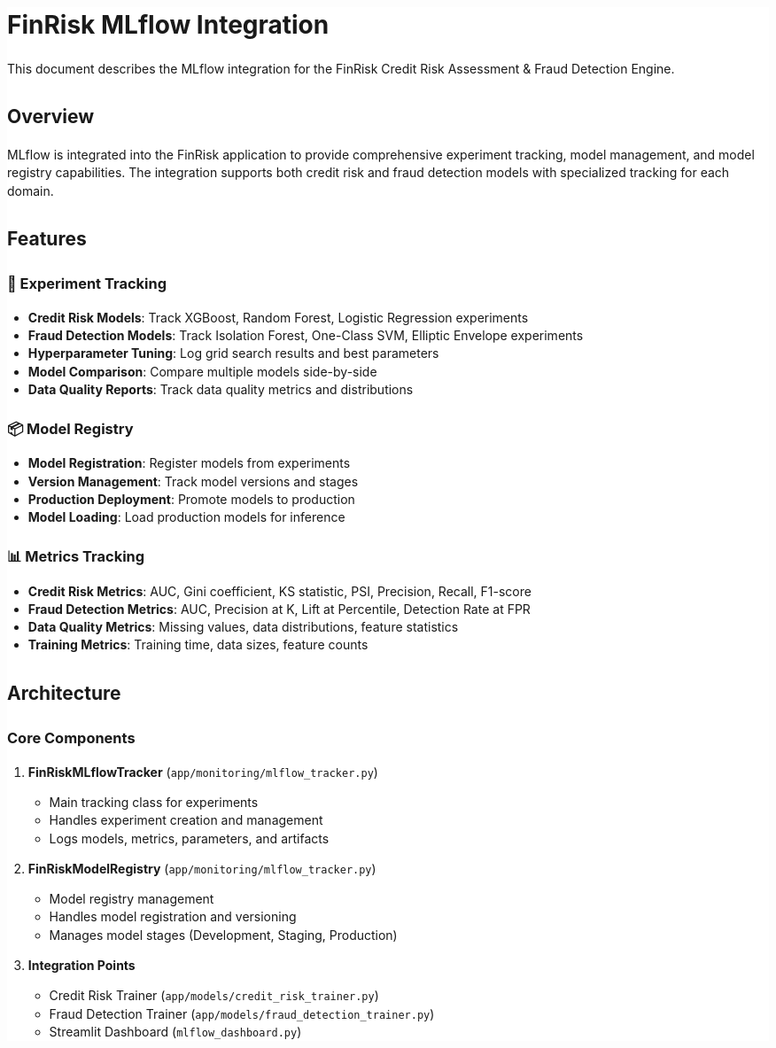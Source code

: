 # FinRisk MLflow Integration

This document describes the MLflow integration for the FinRisk Credit Risk Assessment & Fraud Detection Engine.

## Overview

MLflow is integrated into the FinRisk application to provide comprehensive experiment tracking, model management, and model registry capabilities. The integration supports both credit risk and fraud detection models with specialized tracking for each domain.

## Features

### 🧪 Experiment Tracking
- **Credit Risk Models**: Track XGBoost, Random Forest, Logistic Regression experiments
- **Fraud Detection Models**: Track Isolation Forest, One-Class SVM, Elliptic Envelope experiments
- **Hyperparameter Tuning**: Log grid search results and best parameters
- **Model Comparison**: Compare multiple models side-by-side
- **Data Quality Reports**: Track data quality metrics and distributions

### 📦 Model Registry
- **Model Registration**: Register models from experiments
- **Version Management**: Track model versions and stages
- **Production Deployment**: Promote models to production
- **Model Loading**: Load production models for inference

### 📊 Metrics Tracking
- **Credit Risk Metrics**: AUC, Gini coefficient, KS statistic, PSI, Precision, Recall, F1-score
- **Fraud Detection Metrics**: AUC, Precision at K, Lift at Percentile, Detection Rate at FPR
- **Data Quality Metrics**: Missing values, data distributions, feature statistics
- **Training Metrics**: Training time, data sizes, feature counts

## Architecture

### Core Components

1. **FinRiskMLflowTracker** (`app/monitoring/mlflow_tracker.py`)
   - Main tracking class for experiments
   - Handles experiment creation and management
   - Logs models, metrics, parameters, and artifacts

2. **FinRiskModelRegistry** (`app/monitoring/mlflow_tracker.py`)
   - Model registry management
   - Handles model registration and versioning
   - Manages model stages (Development, Staging, Production)

3. **Integration Points**
   - Credit Risk Trainer (`app/models/credit_risk_trainer.py`)
   - Fraud Detection Trainer (`app/models/fraud_detection_trainer.py`)
   - Streamlit Dashboard (`mlflow_dashboard.py`)
